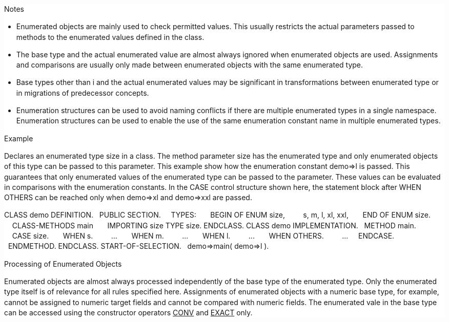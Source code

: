Notes

-   Enumerated objects are mainly used to check permitted values. This usually restricts the actual parameters passed to methods to the enumerated values defined in the class.

-   The base type and the actual enumerated value are almost always ignored when enumerated objects are used. Assignments and comparisons are usually only made between enumerated objects with the same enumerated type.

-   Base types other than i and the actual enumerated values may be significant in transformations between enumerated type or in migrations of predecessor concepts.

-   Enumeration structures can be used to avoid naming conflicts if there are multiple enumerated types in a single namespace. Enumeration structures can be used to enable the use of the same enumeration constant name in multiple enumerated types.

Example

Declares an enumerated type size in a class. The method parameter size has the enumerated type and only enumerated objects of this type can be passed to this parameter. This example show how the enumeration constant demo=>l is passed. This guarantees that only enumerated values of the enumerated type can be passed to the parameter. These values can be evaluated in comparisons with the enumeration constants. In the CASE control structure shown here, the statement block after WHEN OTHERS can be reached only when demo=>xl and demo=>xxl are passed.

CLASS demo DEFINITION.
  PUBLIC SECTION.
    TYPES:
      BEGIN OF ENUM size,
        s, m, l, xl, xxl,
      END OF ENUM size.
    CLASS-METHODS main
      IMPORTING size TYPE size.
ENDCLASS.
CLASS demo IMPLEMENTATION.
  METHOD main.
    CASE size.
      WHEN s.
        ...
      WHEN m.
        ...
      WHEN l.
        ...
      WHEN OTHERS.
        ...
    ENDCASE.
  ENDMETHOD.
ENDCLASS.
START-OF-SELECTION.
  demo=>main( demo=>l ).

Processing of Enumerated Objects

Enumerated objects are almost always processed independently of the base type of the enumerated type. Only the enumerated type itself is of relevance for all rules specified here. Assignments of enumerated objects with a numeric base type, for example, cannot be assigned to numeric target fields and cannot be compared with numeric fields. The enumerated vale in the base type can be accessed using the constructor operators [CONV](https://help.sap.com/doc/abapdocu_754_index_htm/7.54/en-US/abenconv_constructor_enum.htm) and [EXACT](https://help.sap.com/doc/abapdocu_754_index_htm/7.54/en-US/abenexact_constructor_enum.htm) only.

